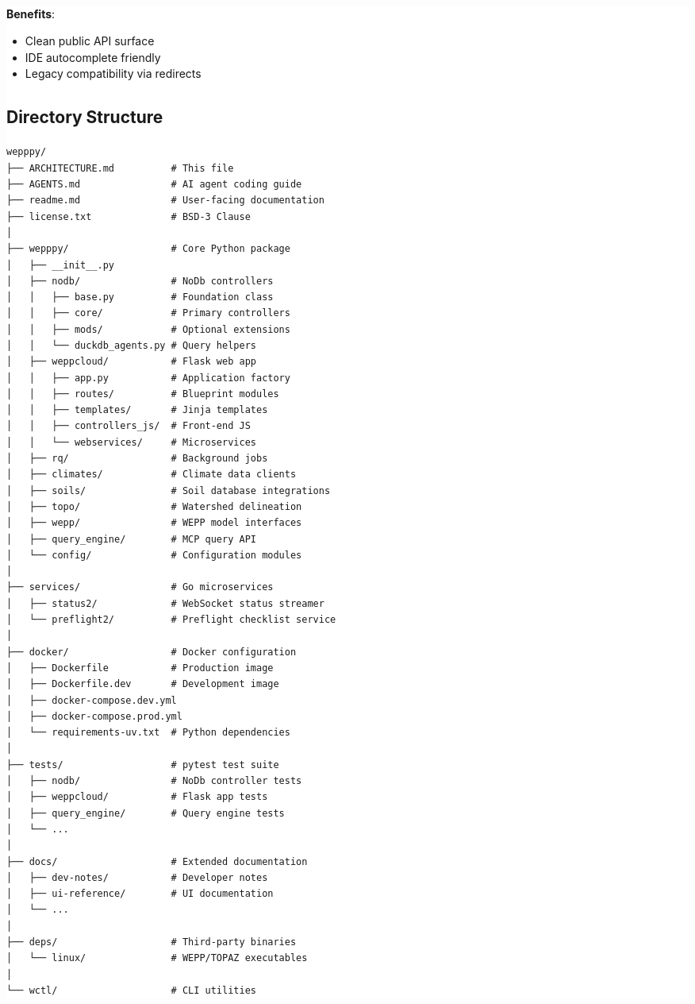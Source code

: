 **Benefits**:
- Clean public API surface
- IDE autocomplete friendly
- Legacy compatibility via redirects

## Directory Structure

```
wepppy/
├── ARCHITECTURE.md          # This file
├── AGENTS.md                # AI agent coding guide
├── readme.md                # User-facing documentation
├── license.txt              # BSD-3 Clause
│
├── wepppy/                  # Core Python package
│   ├── __init__.py
│   ├── nodb/                # NoDb controllers
│   │   ├── base.py          # Foundation class
│   │   ├── core/            # Primary controllers
│   │   ├── mods/            # Optional extensions
│   │   └── duckdb_agents.py # Query helpers
│   ├── weppcloud/           # Flask web app
│   │   ├── app.py           # Application factory
│   │   ├── routes/          # Blueprint modules
│   │   ├── templates/       # Jinja templates
│   │   ├── controllers_js/  # Front-end JS
│   │   └── webservices/     # Microservices
│   ├── rq/                  # Background jobs
│   ├── climates/            # Climate data clients
│   ├── soils/               # Soil database integrations
│   ├── topo/                # Watershed delineation
│   ├── wepp/                # WEPP model interfaces
│   ├── query_engine/        # MCP query API
│   └── config/              # Configuration modules
│
├── services/                # Go microservices
│   ├── status2/             # WebSocket status streamer
│   └── preflight2/          # Preflight checklist service
│
├── docker/                  # Docker configuration
│   ├── Dockerfile           # Production image
│   ├── Dockerfile.dev       # Development image
│   ├── docker-compose.dev.yml
│   ├── docker-compose.prod.yml
│   └── requirements-uv.txt  # Python dependencies
│
├── tests/                   # pytest test suite
│   ├── nodb/                # NoDb controller tests
│   ├── weppcloud/           # Flask app tests
│   ├── query_engine/        # Query engine tests
│   └── ...
│
├── docs/                    # Extended documentation
│   ├── dev-notes/           # Developer notes
│   ├── ui-reference/        # UI documentation
│   └── ...
│
├── deps/                    # Third-party binaries
│   └── linux/               # WEPP/TOPAZ executables
│
└── wctl/                    # CLI utilities
```
